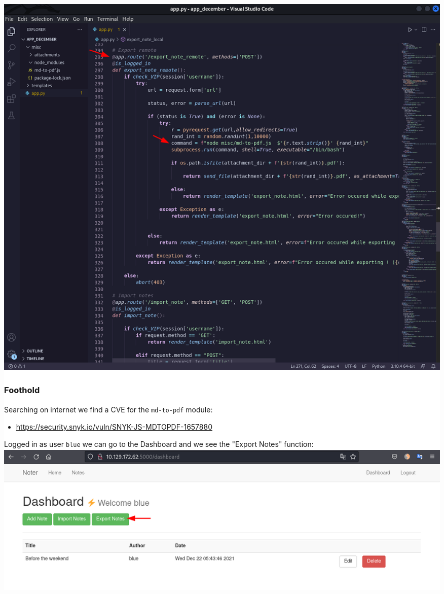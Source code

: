 ![](images/image09.png)

### Foothold
Searching on internet we find a CVE for the `md-to-pdf` module:
- https://security.snyk.io/vuln/SNYK-JS-MDTOPDF-1657880

Logged in as user `blue` we can go to the Dashboard and we see the "Export Notes" function:
![](images/image10.png)
